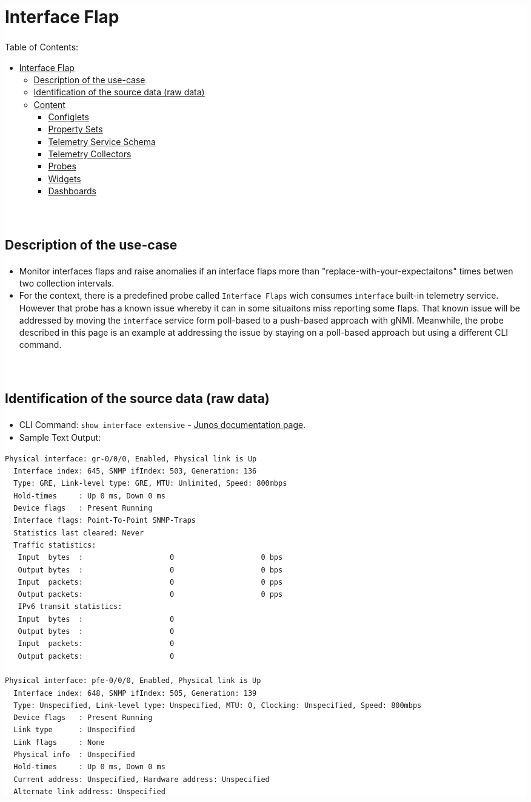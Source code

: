 # Interface Flap

Table of Contents:
- [Interface Flap](#interface-flap)
  - [Description of the use-case](#description-of-the-use-case)
  - [Identification of the source data (raw data)](#identification-of-the-source-data-raw-data)
  - [Content](#content)
    - [Configlets](#configlets)
    - [Property Sets](#property-sets)
    - [Telemetry Service Schema](#telemetry-service-schema)
    - [Telemetry Collectors](#telemetry-collectors)
    - [Probes](#probes)
    - [Widgets](#widgets)
    - [Dashboards](#dashboards)

<br>

## Description of the use-case

- Monitor interfaces flaps and raise anomalies if an interface flaps more than "replace-with-your-expectaitons" times betwen two collection intervals.
- For the context, there is a predefined probe called `Interface Flaps` wich consumes `interface` built-in telemetry service. However that probe has a known issue whereby it can in some situaitons miss reporting some flaps. That known issue will be addressed by moving the `interface` service form poll-based to a push-based approach with gNMI. Meanwhile, the probe described in this page is an example at addressing the issue by staying on a poll-based approach but using a different CLI command.

<br>

## Identification of the source data (raw data)
- CLI Command: `show interface extensive` - [Junos documentation page](https://www.juniper.net/documentation/us/en/software/junos/interfaces-ethernet-switches/topics/ref/command/show-interfaces-extensive.html). 
- Sample Text Output:
```
Physical interface: gr-0/0/0, Enabled, Physical link is Up
  Interface index: 645, SNMP ifIndex: 503, Generation: 136
  Type: GRE, Link-level type: GRE, MTU: Unlimited, Speed: 800mbps
  Hold-times     : Up 0 ms, Down 0 ms
  Device flags   : Present Running
  Interface flags: Point-To-Point SNMP-Traps
  Statistics last cleared: Never
  Traffic statistics:
   Input  bytes  :                    0                    0 bps
   Output bytes  :                    0                    0 bps
   Input  packets:                    0                    0 pps
   Output packets:                    0                    0 pps
   IPv6 transit statistics:
   Input  bytes  :                    0
   Output bytes  :                    0
   Input  packets:                    0
   Output packets:                    0

Physical interface: pfe-0/0/0, Enabled, Physical link is Up
  Interface index: 648, SNMP ifIndex: 505, Generation: 139
  Type: Unspecified, Link-level type: Unspecified, MTU: 0, Clocking: Unspecified, Speed: 800mbps
  Device flags   : Present Running
  Link type      : Unspecified
  Link flags     : None
  Physical info  : Unspecified
  Hold-times     : Up 0 ms, Down 0 ms
  Current address: Unspecified, Hardware address: Unspecified
  Alternate link address: Unspecified
```